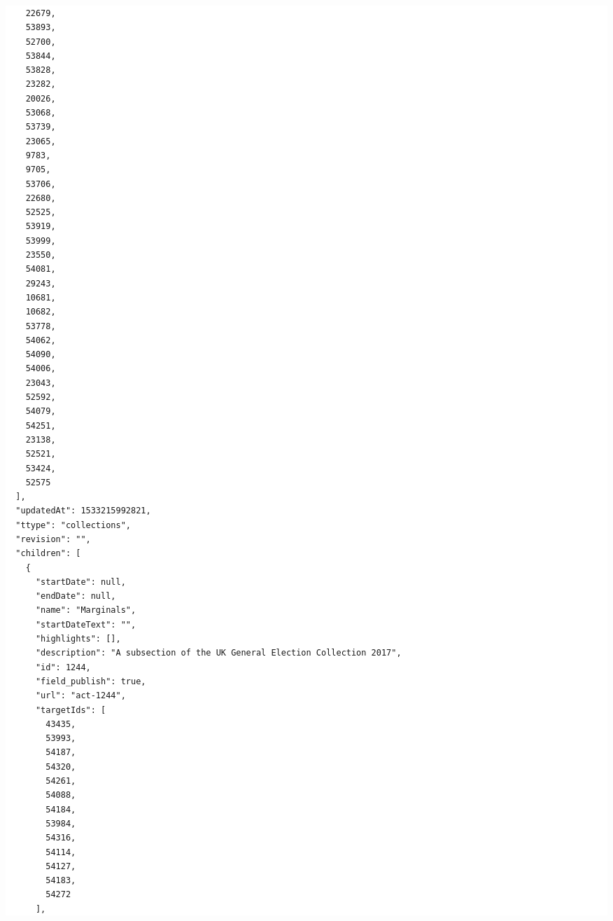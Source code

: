         22679, 
        53893, 
        52700, 
        53844, 
        53828, 
        23282, 
        20026, 
        53068, 
        53739, 
        23065, 
        9783, 
        9705, 
        53706, 
        22680, 
        52525, 
        53919, 
        53999, 
        23550, 
        54081, 
        29243, 
        10681, 
        10682, 
        53778, 
        54062, 
        54090, 
        54006, 
        23043, 
        52592, 
        54079, 
        54251, 
        23138, 
        52521, 
        53424, 
        52575
      ], 
      "updatedAt": 1533215992821, 
      "ttype": "collections", 
      "revision": "", 
      "children": [
        {
          "startDate": null, 
          "endDate": null, 
          "name": "Marginals", 
          "startDateText": "", 
          "highlights": [], 
          "description": "A subsection of the UK General Election Collection 2017", 
          "id": 1244, 
          "field_publish": true, 
          "url": "act-1244", 
          "targetIds": [
            43435, 
            53993, 
            54187, 
            54320, 
            54261, 
            54088, 
            54184, 
            53984, 
            54316, 
            54114, 
            54127, 
            54183, 
            54272
          ], 